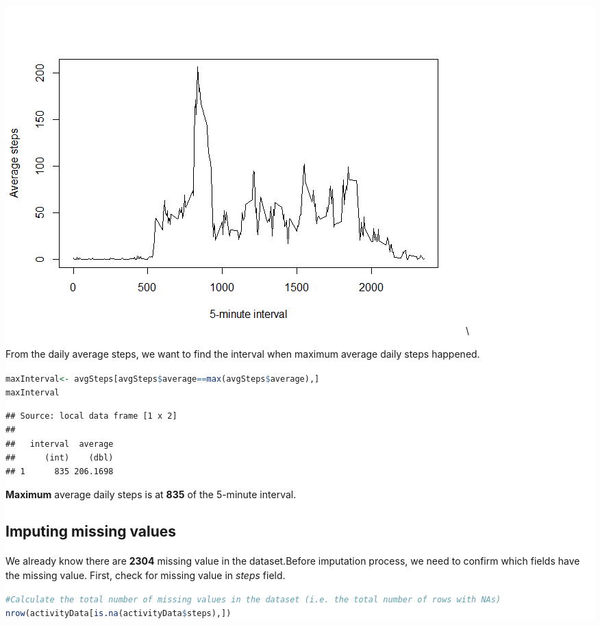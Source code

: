 ![](PA1_template_files/figure-html/unnamed-chunk-8-1.png)\

From the daily average steps, we want to find the interval when maximum average daily steps happened.

```r
maxInterval<- avgSteps[avgSteps$average==max(avgSteps$average),]
maxInterval
```

```
## Source: local data frame [1 x 2]
## 
##   interval  average
##      (int)    (dbl)
## 1      835 206.1698
```
**Maximum** average daily steps is at **835** of the 5-minute interval.

## Imputing missing values

We already know there are **2304** missing value in the dataset.Before imputation process, we need to confirm which fields have the missing value. First, check for missing value in *steps* field.  

```r
#Calculate the total number of missing values in the dataset (i.e. the total number of rows with NAs)
nrow(activityData[is.na(activityData$steps),])
```
